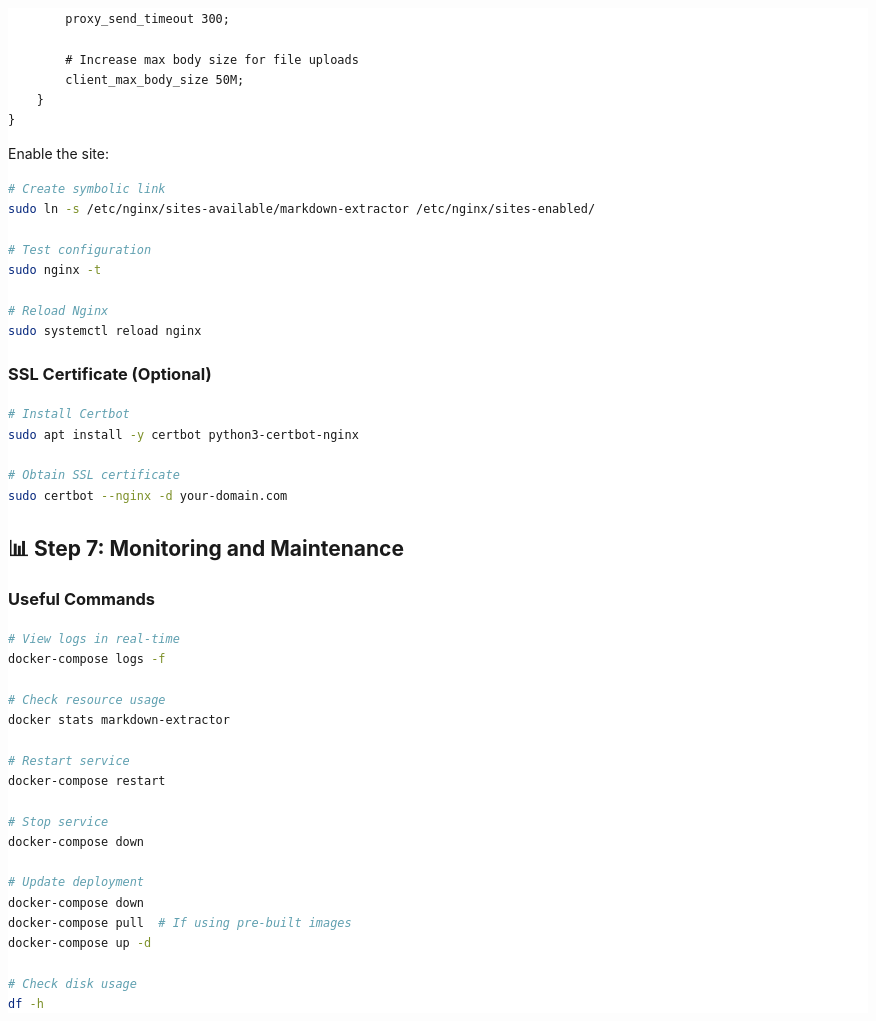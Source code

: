 ```nginx
        proxy_send_timeout 300;

        # Increase max body size for file uploads
        client_max_body_size 50M;
    }
}
```

Enable the site:
```bash
# Create symbolic link
sudo ln -s /etc/nginx/sites-available/markdown-extractor /etc/nginx/sites-enabled/

# Test configuration
sudo nginx -t

# Reload Nginx
sudo systemctl reload nginx
```

### SSL Certificate (Optional)

```bash
# Install Certbot
sudo apt install -y certbot python3-certbot-nginx

# Obtain SSL certificate
sudo certbot --nginx -d your-domain.com
```

## 📊 Step 7: Monitoring and Maintenance

### Useful Commands

```bash
# View logs in real-time
docker-compose logs -f

# Check resource usage
docker stats markdown-extractor

# Restart service
docker-compose restart

# Stop service
docker-compose down

# Update deployment
docker-compose down
docker-compose pull  # If using pre-built images
docker-compose up -d

# Check disk usage
df -h
```
